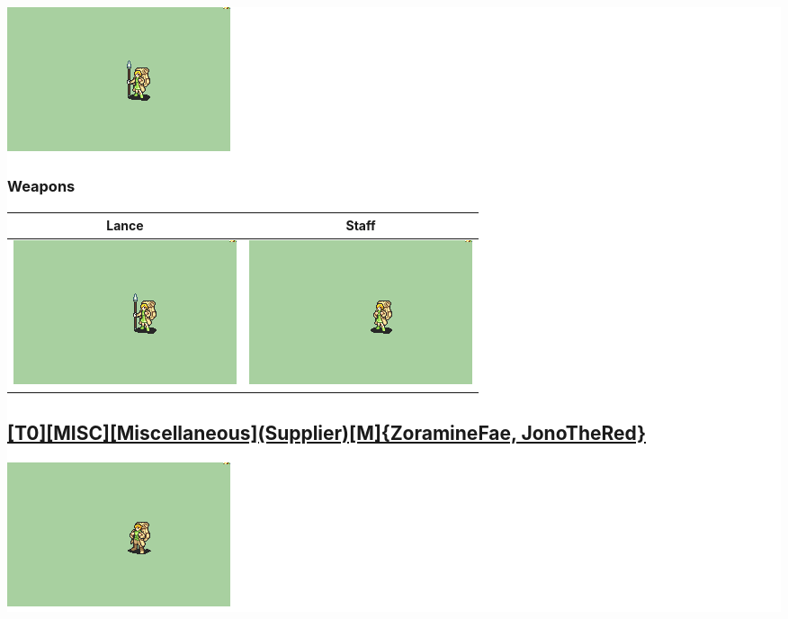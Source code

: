 <img src="./%5BT0%5D%5BMISC%5D%5BMiscellaneous%5D(Supplier)%5BF%5D%7BJonoTheRed%7D/2.%20Lance/Lance_000.png" alt="[T0][MISC][Miscellaneous](Supplier)[F]{JonoTheRed} standing" />


### Weapons


|Lance |Staff |
|  :---: | :---: |
| <img alt="Lance animation" src="./%5BT0%5D%5BMISC%5D%5BMiscellaneous%5D(Supplier)%5BF%5D%7BJonoTheRed%7D/2.%20Lance/Lance.gif" /> | <img alt="Staff animation" src="./%5BT0%5D%5BMISC%5D%5BMiscellaneous%5D(Supplier)%5BF%5D%7BJonoTheRed%7D/7.%20Staff/Staff.gif" /> |


## [\[T0\]\[MISC\]\[Miscellaneous\]\(Supplier\)\[M\]{ZoramineFae, JonoTheRed}](../%5BT0%5D%5BMISC%5D%5BMiscellaneous%5D(Supplier)%5BM%5D%7BZoramineFae,%20JonoTheRed%7D/%5BT0%5D%5BMISC%5D%5BMiscellaneous%5D(Supplier)%5BM%5D%7BZoramineFae,%20JonoTheRed%7D)

<img src="./%5BT0%5D%5BMISC%5D%5BMiscellaneous%5D(Supplier)%5BM%5D%7BZoramineFae,%20JonoTheRed%7D/7.%20Staff/Staff_000.png" alt="[T0][MISC][Miscellaneous](Supplier)[M]{ZoramineFae, JonoTheRed} standing" />
